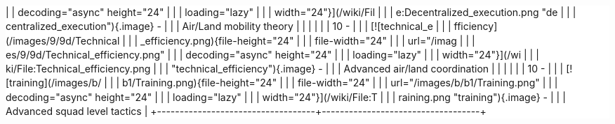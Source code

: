 | | decoding="async" height="24" |
| | loading="lazy" |
| | width="24"}](/wiki/Fil |
| | e:Decentralized_execution.png "de |
| | centralized_execution"){.image} - |
| | Air/Land mobility theory |
| | |
| | 10 - |
| | [![technical_e                    |
|                                   | fficiency](/images/9/9d/Technical |
| | \_efficiency.png){file-height="24" |
| | file-width="24" |
| | url="/imag |
| | es/9/9d/Technical_efficiency.png" |
| | decoding="async" height="24" |
| | loading="lazy" |
| | width="24"}](/wi |
| | ki/File:Technical_efficiency.png |
| | "technical_efficiency"){.image} - |
| | Advanced air/land coordination |
| | |
| | 10 - |
| | [![training](/images/b/ |
| | b1/Training.png){file-height="24" |
| | file-width="24" |
| | url="/images/b/b1/Training.png" |
| | decoding="async" height="24" |
| | loading="lazy" |
| | width="24"}](/wiki/File:T |
| | raining.png "training"){.image} - |
| | Advanced squad level tactics |
+-----------------------------------+-----------------------------------+
